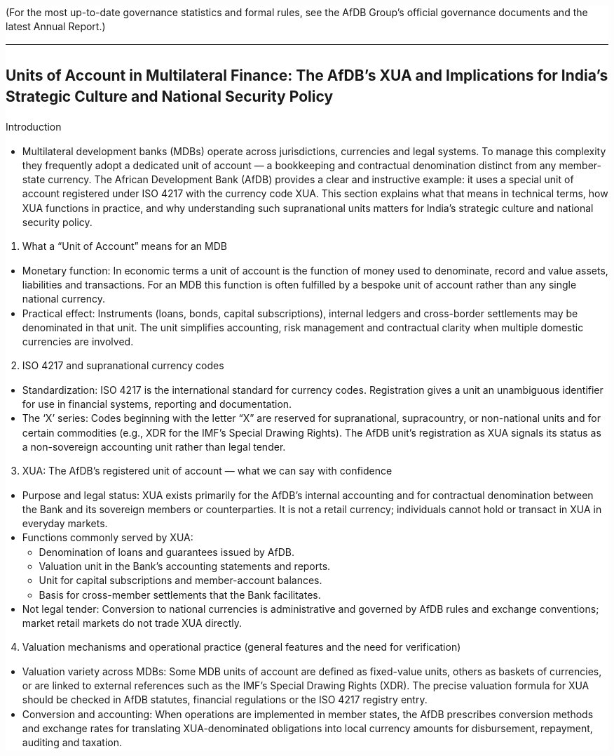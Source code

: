 (For the most up-to-date governance statistics and formal rules, see the AfDB Group’s official governance documents and the latest Annual Report.)

---

## Units of Account in Multilateral Finance: The AfDB’s XUA and Implications for India’s Strategic Culture and National Security Policy

Introduction
- Multilateral development banks (MDBs) operate across jurisdictions, currencies and legal systems. To manage this complexity they frequently adopt a dedicated unit of account — a bookkeeping and contractual denomination distinct from any member-state currency. The African Development Bank (AfDB) provides a clear and instructive example: it uses a special unit of account registered under ISO 4217 with the currency code XUA. This section explains what that means in technical terms, how XUA functions in practice, and why understanding such supranational units matters for India’s strategic culture and national security policy.

1. What a “Unit of Account” means for an MDB
- Monetary function: In economic terms a unit of account is the function of money used to denominate, record and value assets, liabilities and transactions. For an MDB this function is often fulfilled by a bespoke unit of account rather than any single national currency.
- Practical effect: Instruments (loans, bonds, capital subscriptions), internal ledgers and cross-border settlements may be denominated in that unit. The unit simplifies accounting, risk management and contractual clarity when multiple domestic currencies are involved.

2. ISO 4217 and supranational currency codes
- Standardization: ISO 4217 is the international standard for currency codes. Registration gives a unit an unambiguous identifier for use in financial systems, reporting and documentation.
- The ‘X’ series: Codes beginning with the letter “X” are reserved for supranational, supracountry, or non-national units and for certain commodities (e.g., XDR for the IMF’s Special Drawing Rights). The AfDB unit’s registration as XUA signals its status as a non-sovereign accounting unit rather than legal tender.

3. XUA: The AfDB’s registered unit of account — what we can say with confidence
- Purpose and legal status: XUA exists primarily for the AfDB’s internal accounting and for contractual denomination between the Bank and its sovereign members or counterparties. It is not a retail currency; individuals cannot hold or transact in XUA in everyday markets.
- Functions commonly served by XUA:
  - Denomination of loans and guarantees issued by AfDB.
  - Valuation unit in the Bank’s accounting statements and reports.
  - Unit for capital subscriptions and member-account balances.
  - Basis for cross-member settlements that the Bank facilitates.
- Not legal tender: Conversion to national currencies is administrative and governed by AfDB rules and exchange conventions; market retail markets do not trade XUA directly.

4. Valuation mechanisms and operational practice (general features and the need for verification)
- Valuation variety across MDBs: Some MDB units of account are defined as fixed-value units, others as baskets of currencies, or are linked to external references such as the IMF’s Special Drawing Rights (XDR). The precise valuation formula for XUA should be checked in AfDB statutes, financial regulations or the ISO 4217 registry entry.
- Conversion and accounting: When operations are implemented in member states, the AfDB prescribes conversion methods and exchange rates for translating XUA-denominated obligations into local currency amounts for disbursement, repayment, auditing and taxation.
